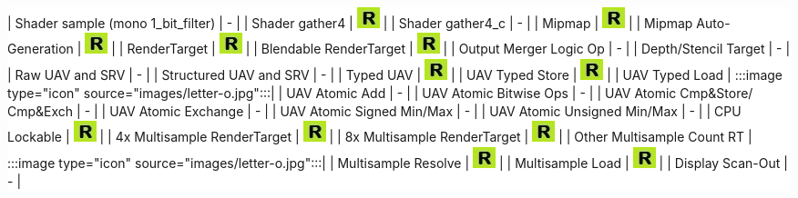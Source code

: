 | Shader sample (mono 1\_bit\_filter) | \- |
| Shader gather4 | ![required](images/letter-r.jpg) |
| Shader gather4\_c | \- |
| Mipmap | ![required](images/letter-r.jpg) |
| Mipmap Auto-Generation | ![required](images/letter-r.jpg) |
| RenderTarget | ![required](images/letter-r.jpg) |
| Blendable RenderTarget | ![required](images/letter-r.jpg) |
| Output Merger Logic Op | \- |
| Depth/Stencil Target | \- |
| Raw UAV and SRV | \- |
| Structured UAV and SRV | \- |
| Typed UAV | ![required](images/letter-r.jpg) |
| UAV Typed Store | ![required](images/letter-r.jpg) |
| UAV Typed Load | :::image type="icon" source="images/letter-o.jpg":::|
| UAV Atomic Add | \- |
| UAV Atomic Bitwise Ops | \- |
| UAV Atomic Cmp&Store/ Cmp&Exch | \- |
| UAV Atomic Exchange | \- |
| UAV Atomic Signed Min/Max | \- |
| UAV Atomic Unsigned Min/Max | \- |
| CPU Lockable | ![required](images/letter-r.jpg) |
| 4x Multisample RenderTarget | ![required](images/letter-r.jpg) |
| 8x Multisample RenderTarget | ![required](images/letter-r.jpg) |
| Other Multisample Count RT | :::image type="icon" source="images/letter-o.jpg":::|
| Multisample Resolve | ![required](images/letter-r.jpg) |
| Multisample Load | ![required](images/letter-r.jpg) |
| Display Scan-Out | \- |